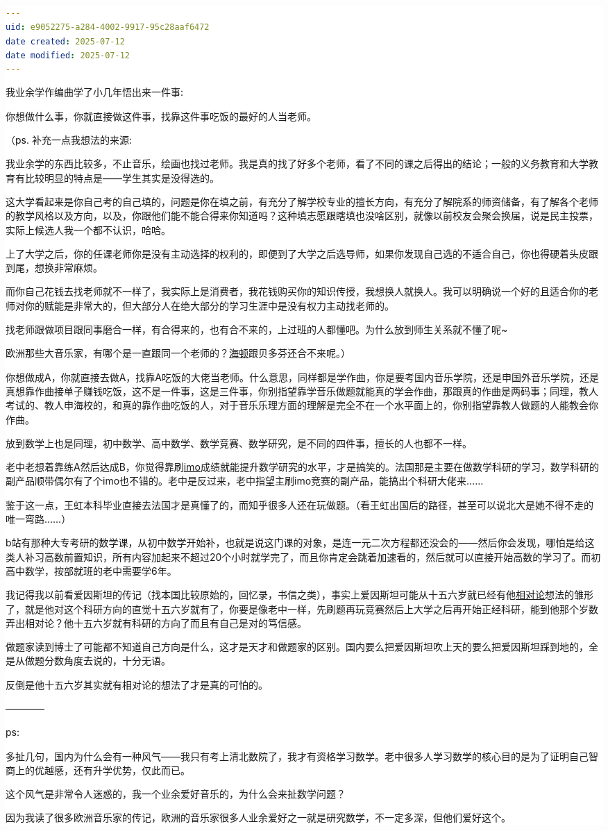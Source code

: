 ```yaml
---
uid: e9052275-a284-4002-9917-95c28aaf6472
date created: 2025-07-12
date modified: 2025-07-12
---
```


我业余学作编曲学了小几年悟出来一件事:

你想做什么事，你就直接做这件事，找靠这件事吃饭的最好的人当老师。

（ps. 补充一点我想法的来源:

我业余学的东西比较多，不止音乐，绘画也找过老师。我是真的找了好多个老师，看了不同的课之后得出的结论；一般的义务教育和大学教育有比较明显的特点是——学生其实是没得选的。

这大学看起来是你自己考的自己填的，问题是你在填之前，有充分了解学校专业的擅长方向，有充分了解院系的师资储备，有了解各个老师的教学风格以及方向，以及，你跟他们能不能合得来你知道吗？这种填志愿跟瞎填也没啥区别，就像以前校友会聚会换届，说是民主投票，实际上候选人我一个都不认识，哈哈。

上了大学之后，你的任课老师你是没有主动选择的权利的，即便到了大学之后选导师，如果你发现自己选的不适合自己，你也得硬着头皮跟到尾，想换非常麻烦。

而你自己花钱去找老师就不一样了，我实际上是消费者，我花钱购买你的知识传授，我想换人就换人。我可以明确说一个好的且适合你的老师对你的赋能是非常大的，但大部分人在绝大部分的学习生涯中是没有权力主动找老师的。

找老师跟做项目跟同事磨合一样，有合得来的，也有合不来的，上过班的人都懂吧。为什么放到师生关系就不懂了呢~

欧洲那些大音乐家，有哪个是一直跟同一个老师的？[海顿](https://zhida.zhihu.com/search?content_id=733321973&content_type=Answer&match_order=1&q=%E6%B5%B7%E9%A1%BF&zhida_source=entity)跟贝多芬还合不来呢。）

你想做成A，你就直接去做A，找靠A吃饭的大佬当老师。什么意思，同样都是学作曲，你是要考国内音乐学院，还是申国外音乐学院，还是真想靠作曲接单子赚钱吃饭，这不是一件事，这是三件事，你别指望靠学音乐做题就能真的学会作曲，那跟真的作曲是两码事；同理，教人考试的、教人申海校的，和真的靠作曲吃饭的人，对于音乐乐理方面的理解是完全不在一个水平面上的，你别指望靠教人做题的人能教会你作曲。

放到数学上也是同理，初中数学、高中数学、数学竞赛、数学研究，是不同的四件事，擅长的人也都不一样。

老中老想着靠练A然后达成B，你觉得靠刷[imo](https://zhida.zhihu.com/search?content_id=733321973&content_type=Answer&match_order=1&q=imo&zhida_source=entity)成绩就能提升数学研究的水平，才是搞笑的。法国那是主要在做数学科研的学习，数学科研的副产品顺带偶尔有了个imo也不错的。老中是反过来，老中指望主刷imo竞赛的副产品，能搞出个科研大佬来……

鉴于这一点，王虹本科毕业直接去法国才是真懂了的，而知乎很多人还在玩做题。（看王虹出国后的路径，甚至可以说北大是她不得不走的唯一弯路……）

b站有那种大专考研的数学课，从初中数学开始补，也就是说这门课的对象，是连一元二次方程都还没会的——然后你会发现，哪怕是给这类人补习高数前置知识，所有内容加起来不超过20个小时就学完了，而且你肯定会跳着加速看的，然后就可以直接开始高数的学习了。而初高中数学，按部就班的老中需要学6年。

我记得我以前看爱因斯坦的传记（找本国比较原始的，回忆录，书信之类），事实上爱因斯坦可能从十五六岁就已经有他[相对论](https://zhida.zhihu.com/search?content_id=733321973&content_type=Answer&match_order=1&q=%E7%9B%B8%E5%AF%B9%E8%AE%BA&zhida_source=entity)想法的雏形了，就是他对这个科研方向的直觉十五六岁就有了，你要是像老中一样，先刷题再玩竞赛然后上大学之后再开始正经科研，能到他那个岁数弄出相对论？他十五六岁就有科研的方向了而且有自己是对的笃信感。

做题家读到博士了可能都不知道自己方向是什么，这才是天才和做题家的区别。国内要么把爱因斯坦吹上天的要么把爱因斯坦踩到地的，全是从做题分数角度去说的，十分无语。

反倒是他十五六岁其实就有相对论的想法了才是真的可怕的。

————

ps:

多扯几句，国内为什么会有一种风气——我只有考上清北数院了，我才有资格学习数学。老中很多人学习数学的核心目的是为了证明自己智商上的优越感，还有升学优势，仅此而已。

这个风气是非常令人迷惑的，我一个业余爱好音乐的，为什么会来扯数学问题？

因为我读了很多欧洲音乐家的传记，欧洲的音乐家很多人业余爱好之一就是研究数学，不一定多深，但他们爱好这个。
